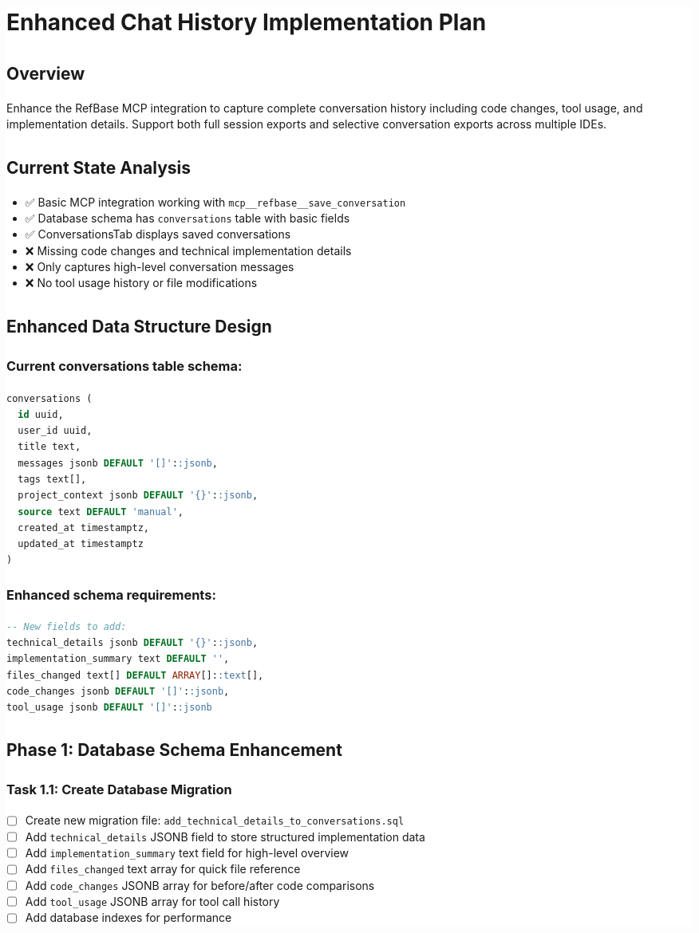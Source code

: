 # Enhanced Chat History Implementation Plan

## Overview
Enhance the RefBase MCP integration to capture complete conversation history including code changes, tool usage, and implementation details. Support both full session exports and selective conversation exports across multiple IDEs.

## Current State Analysis
- ✅ Basic MCP integration working with `mcp__refbase__save_conversation`
- ✅ Database schema has `conversations` table with basic fields
- ✅ ConversationsTab displays saved conversations
- ❌ Missing code changes and technical implementation details
- ❌ Only captures high-level conversation messages
- ❌ No tool usage history or file modifications

## Enhanced Data Structure Design

### Current conversations table schema:
```sql
conversations (
  id uuid,
  user_id uuid,
  title text,
  messages jsonb DEFAULT '[]'::jsonb,
  tags text[],
  project_context jsonb DEFAULT '{}'::jsonb,
  source text DEFAULT 'manual',
  created_at timestamptz,
  updated_at timestamptz
)
```

### Enhanced schema requirements:
```sql
-- New fields to add:
technical_details jsonb DEFAULT '{}'::jsonb,
implementation_summary text DEFAULT '',
files_changed text[] DEFAULT ARRAY[]::text[],
code_changes jsonb DEFAULT '[]'::jsonb,
tool_usage jsonb DEFAULT '[]'::jsonb
```

## Phase 1: Database Schema Enhancement

### Task 1.1: Create Database Migration
- [ ] Create new migration file: `add_technical_details_to_conversations.sql`
- [ ] Add `technical_details` JSONB field to store structured implementation data
- [ ] Add `implementation_summary` text field for high-level overview
- [ ] Add `files_changed` text array for quick file reference
- [ ] Add `code_changes` JSONB array for before/after code comparisons
- [ ] Add `tool_usage` JSONB array for tool call history
- [ ] Add database indexes for performance
